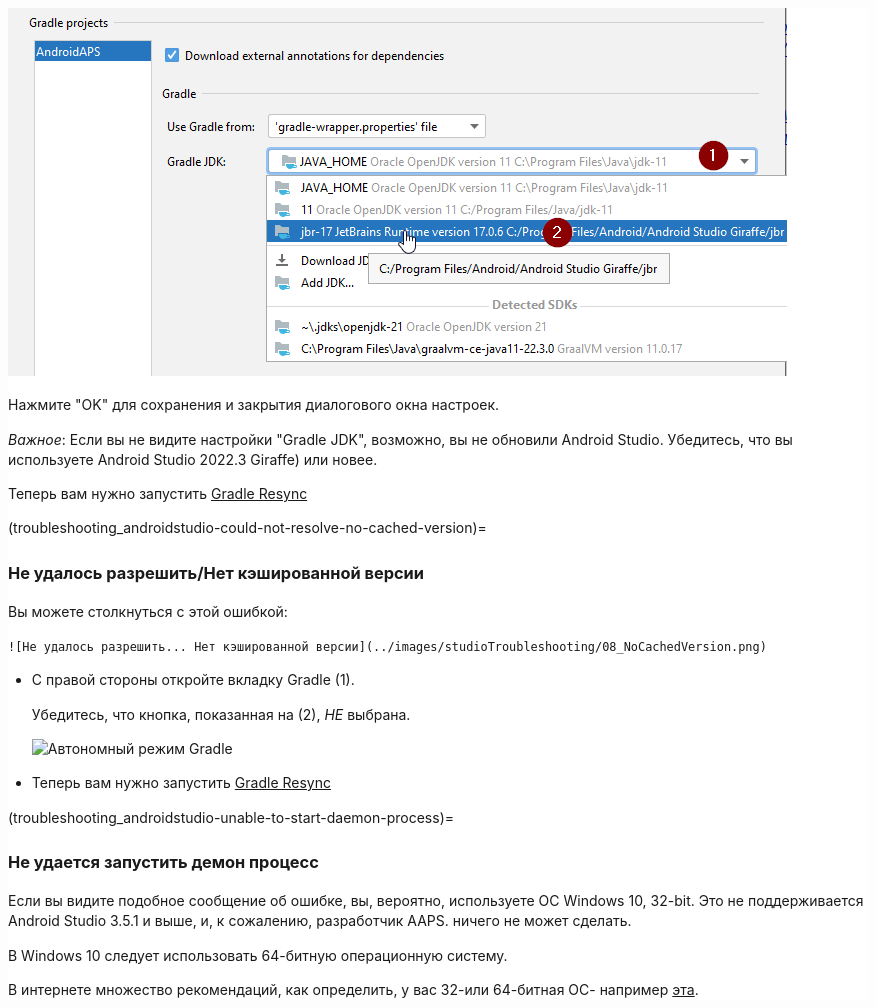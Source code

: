   ![Настройки Gradle](../images/studioTroubleshooting/12_GradleSettingsJDK.png)

  Нажмите "OK" для сохранения и закрытия диалогового окна настроек.

  *Важное*: Если вы не видите настройки "Gradle JDK", возможно, вы не обновили Android Studio. Убедитесь, что вы используете Android Studio 2022.3 Giraffe) или новее.

  Теперь вам нужно запустить [Gradle Resync](troubleshooting_androidstudio-step-3-gradle-resync)

(troubleshooting_androidstudio-could-not-resolve-no-cached-version)=

### Не удалось разрешить/Нет кэшированной версии

  Вы можете столкнуться с этой ошибкой:

    ![Не удалось разрешить... Нет кэшированной версии](../images/studioTroubleshooting/08_NoCachedVersion.png)

  * С правой стороны откройте вкладку Gradle (1).

    Убедитесь, что кнопка, показанная на (2), *НЕ* выбрана.

    ![Автономный режим Gradle](../images/studioTroubleshooting/10_GradleOfflineMode.png)

  * Теперь вам нужно запустить [Gradle Resync](troubleshooting_androidstudio-step-3-gradle-resync)

(troubleshooting_androidstudio-unable-to-start-daemon-process)=
### Не удается запустить демон процесс

  Если вы видите подобное сообщение об ошибке, вы, вероятно, используете ОС Windows 10, 32-bit. Это не поддерживается Android Studio 3.5.1 и выше, и, к сожалению, разработчик AAPS. ничего не может сделать.

  В Windows 10 следует использовать 64-битную операционную систему.

  В интернете множество рекомендаций, как определить, у вас 32-или 64-битная ОС- например [эта](https://support.microsoft.com/en-us/windows/32-bit-and-64-bit-windows-frequently-asked-questions-c6ca9541-8dce-4d48-0415-94a3faa2e13d).

